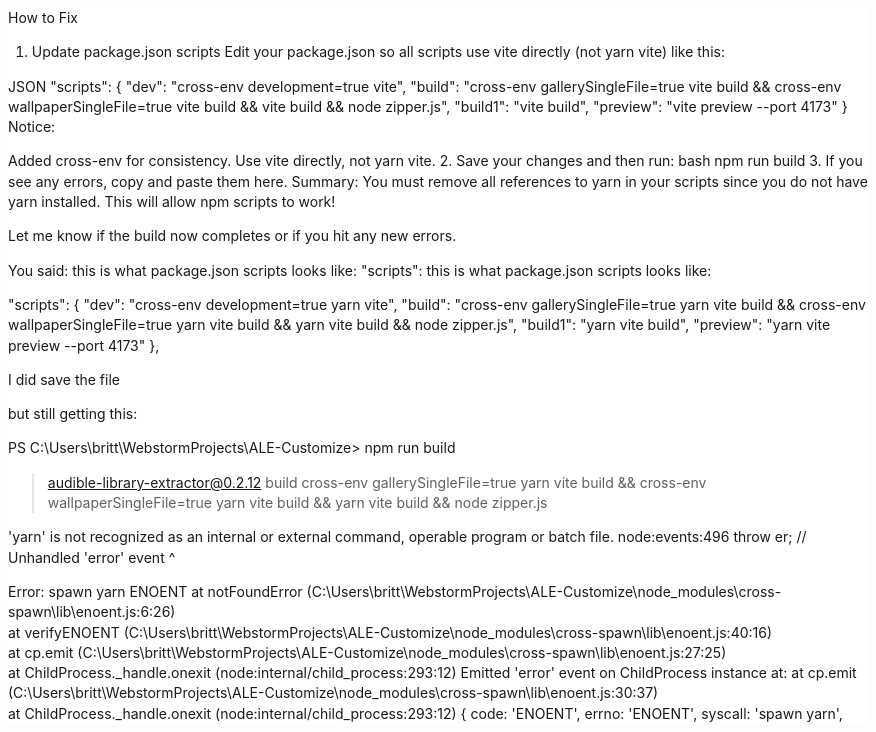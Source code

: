 How to Fix
1. Update package.json scripts
   Edit your package.json so all scripts use vite directly (not yarn vite) like this:

JSON
"scripts": {
"dev": "cross-env development=true vite",
"build": "cross-env gallerySingleFile=true vite build && cross-env wallpaperSingleFile=true vite build && vite build && node zipper.js",
"build1": "vite build",
"preview": "vite preview --port 4173"
}
Notice:

Added cross-env for consistency.
Use vite directly, not yarn vite.
2. Save your changes and then run:
   bash
   npm run build
3. If you see any errors, copy and paste them here.
   Summary:
   You must remove all references to yarn in your scripts since you do not have yarn installed. This will allow npm scripts to work!

Let me know if the build now completes or if you hit any new errors.

You said: this is what package.json scripts looks like: "scripts":
this is what package.json scripts looks like:

"scripts": {
"dev": "cross-env development=true yarn vite",
"build": "cross-env gallerySingleFile=true yarn vite build && cross-env wallpaperSingleFile=true yarn vite build && yarn vite build && node zipper.js",
"build1": "yarn vite build",
"preview": "yarn vite preview --port 4173"
},

I did save the file

but still getting this:

PS C:\Users\britt\WebstormProjects\ALE-Customize> npm run build

> audible-library-extractor@0.2.12 build
> cross-env gallerySingleFile=true yarn vite build && cross-env wallpaperSingleFile=true yarn vite build && yarn vite build && node zipper.js

'yarn' is not recognized as an internal or external command,
operable program or batch file.
node:events:496
throw er; // Unhandled 'error' event
^

Error: spawn yarn ENOENT
at notFoundError (C:\Users\britt\WebstormProjects\ALE-Customize\node_modules\cross-spawn\lib\enoent.js:6:26)                                                                                         
at verifyENOENT (C:\Users\britt\WebstormProjects\ALE-Customize\node_modules\cross-spawn\lib\enoent.js:40:16)                                                                                         
at cp.emit (C:\Users\britt\WebstormProjects\ALE-Customize\node_modules\cross-spawn\lib\enoent.js:27:25)                                                                                              
at ChildProcess._handle.onexit (node:internal/child_process:293:12)
Emitted 'error' event on ChildProcess instance at:
at cp.emit (C:\Users\britt\WebstormProjects\ALE-Customize\node_modules\cross-spawn\lib\enoent.js:30:37)                                                                                              
at ChildProcess._handle.onexit (node:internal/child_process:293:12) {
code: 'ENOENT',
errno: 'ENOENT',
syscall: 'spawn yarn',